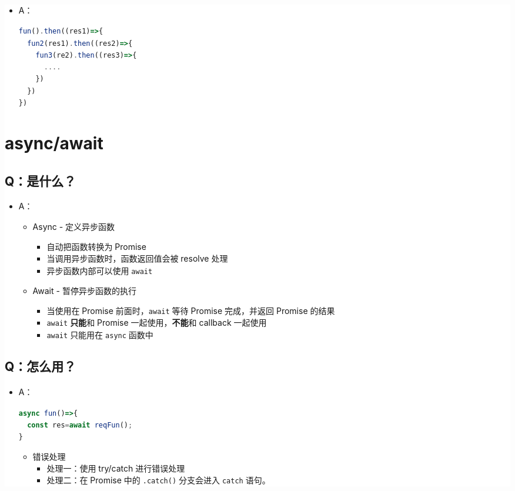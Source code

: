 * A：

  ````javascript
  fun().then((res1)=>{
    fun2(res1).then((res2)=>{
      fun3(re2).then((res3)=>{
        ....
      })
    })
  })
  ````

# async/await

## Q：是什么？

* A： 

  * Async - 定义异步函数

    * 自动把函数转换为 Promise
    * 当调用异步函数时，函数返回值会被 resolve 处理
    * 异步函数内部可以使用 `await`

  * Await - 暂停异步函数的执行

    * 当使用在 Promise 前面时，`await` 等待 Promise 完成，并返回 Promise 的结果
    * `await` **只能**和 Promise 一起使用，**不能**和 callback 一起使用

    - `await` 只能用在 `async` 函数中

## Q：怎么用？

* A：

  ````javascript
  async fun()=>{
    const res=await reqFun();
  }
  ````

  * 错误处理
    * 处理一：使用 try/catch 进行错误处理
    * 处理二：在 Promise 中的 `.catch()` 分支会进入 `catch` 语句。